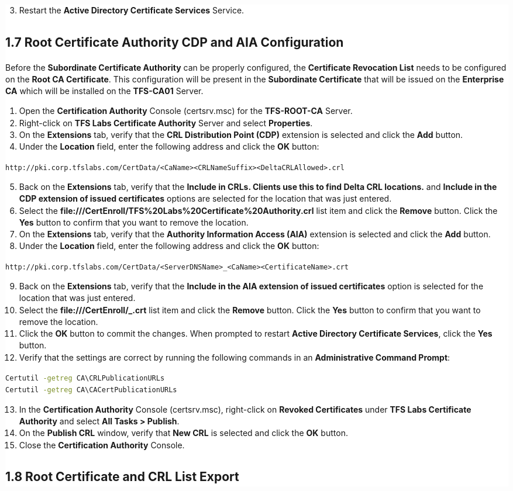 3. Restart the **Active Directory Certificate Services** Service.

## 1.7 Root Certificate Authority CDP and AIA Configuration ##

Before the **Subordinate Certificate Authority** can be properly configured, the **Certificate Revocation List** needs to be configured on the **Root CA Certificate**. This configuration will be present in the **Subordinate Certificate** that will be issued on the **Enterprise CA** which will be installed on the **TFS-CA01** Server.

1. Open the **Certification Authority** Console (certsrv.msc) for the **TFS-ROOT-CA** Server.
2. Right-click on **TFS Labs Certificate Authority** Server and select **Properties**.
3. On the **Extensions** tab, verify that the **CRL Distribution Point (CDP)** extension is selected and click the **Add** button.
4. Under the **Location** field, enter the following address and click the **OK** button:

```
http://pki.corp.tfslabs.com/CertData/<CaName><CRLNameSuffix><DeltaCRLAllowed>.crl
```

5. Back on the **Extensions** tab, verify that the **Include in CRLs. Clients use this to find Delta CRL locations.** and **Include in the CDP extension of issued certificates** options are selected for the location that was just entered.
6. Select the **file://<ServerDNSName>/CertEnroll/TFS%20Labs%20Certificate%20Authority.crl** list item and click the **Remove** button. Click the **Yes** button to confirm that you want to remove the location.
7. On the **Extensions** tab, verify that the **Authority Information Access (AIA)** extension is selected and click the **Add** button.
8. Under the **Location** field, enter the following address and click the **OK** button:

```
http://pki.corp.tfslabs.com/CertData/<ServerDNSName>_<CaName><CertificateName>.crt
```

9. Back on the **Extensions** tab, verify that the **Include in the AIA extension of issued certificates** option is selected for the location that was just entered.
10. Select the **file://<ServerDNSName>/CertEnroll/<ServerDNSName>_<CaName><CertificateName>.crt** list item and click the **Remove** button. Click the **Yes** button to confirm that you want to remove the location.
11. Click the **OK** button to commit the changes. When prompted to restart **Active Directory Certificate Services**, click the **Yes** button.
12. Verify that the settings are correct by running the following commands in an **Administrative Command Prompt**:

```cmd
Certutil -getreg CA\CRLPublicationURLs
Certutil -getreg CA\CACertPublicationURLs
```

13. In the **Certification Authority** Console (certsrv.msc), right-click on **Revoked Certificates** under **TFS Labs Certificate Authority** and select **All Tasks > Publish**.
14. On the **Publish CRL** window, verify that **New CRL** is selected and click the **OK** button.
15. Close the **Certification Authority** Console.

## 1.8 Root Certificate and CRL List Export ##
